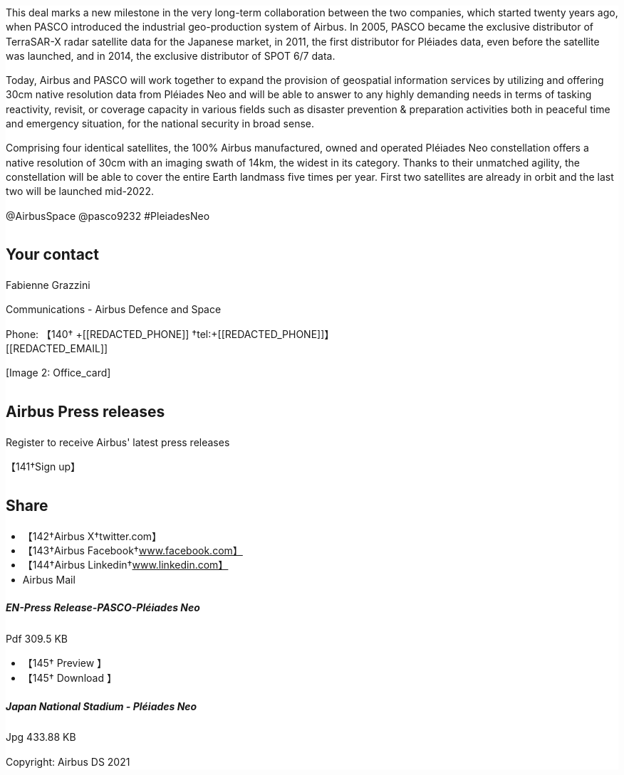 This deal marks a new milestone in the very long-term collaboration between the two companies, which started twenty years ago, when PASCO introduced the industrial geo-production system of Airbus. In 2005, PASCO became the exclusive distributor of TerraSAR-X radar satellite data for the Japanese market, in 2011, the first distributor for Pléiades data, even before the satellite was launched, and in 2014, the exclusive distributor of SPOT 6/7 data. 

Today, Airbus and PASCO will work together to expand the provision of geospatial information services by utilizing and offering 30cm native resolution data from Pléiades Neo and will be able to answer to any highly demanding needs in terms of tasking reactivity, revisit, or coverage capacity in various fields such as disaster prevention & preparation activities both in peaceful time and emergency situation, for the national security in broad sense.

Comprising four identical satellites, the 100% Airbus manufactured, owned and operated Pléiades Neo constellation offers a native resolution of 30cm with an imaging swath of 14km, the widest in its category. Thanks to their unmatched agility, the constellation will be able to cover the entire Earth landmass five times per year. First two satellites are already in orbit and the last two will be launched mid-2022.

@AirbusSpace @pasco9232 #PleiadesNeo

## Your contact

Fabienne Grazzini

Communications - Airbus Defence and Space

Phone: 【140† +[[REDACTED_PHONE]] †tel:+[[REDACTED_PHONE]]】   
[[REDACTED_EMAIL]]    

[Image 2: Office_card] 

##  Airbus Press releases 

Register to receive Airbus' latest press releases 

【141†Sign up】 

## Share

  * 【142†Airbus X†twitter.com】 
  * 【143†Airbus Facebook†www.facebook.com】 
  * 【144†Airbus Linkedin†www.linkedin.com】 
  * Airbus Mail

##### EN-Press Release-PASCO-Pléiades Neo 

Pdf 309.5 KB 

  * 【145† Preview 】
  * 【145† Download 】

##### Japan National Stadium - Pléiades Neo

Jpg 433.88 KB 

Copyright: Airbus DS 2021 
